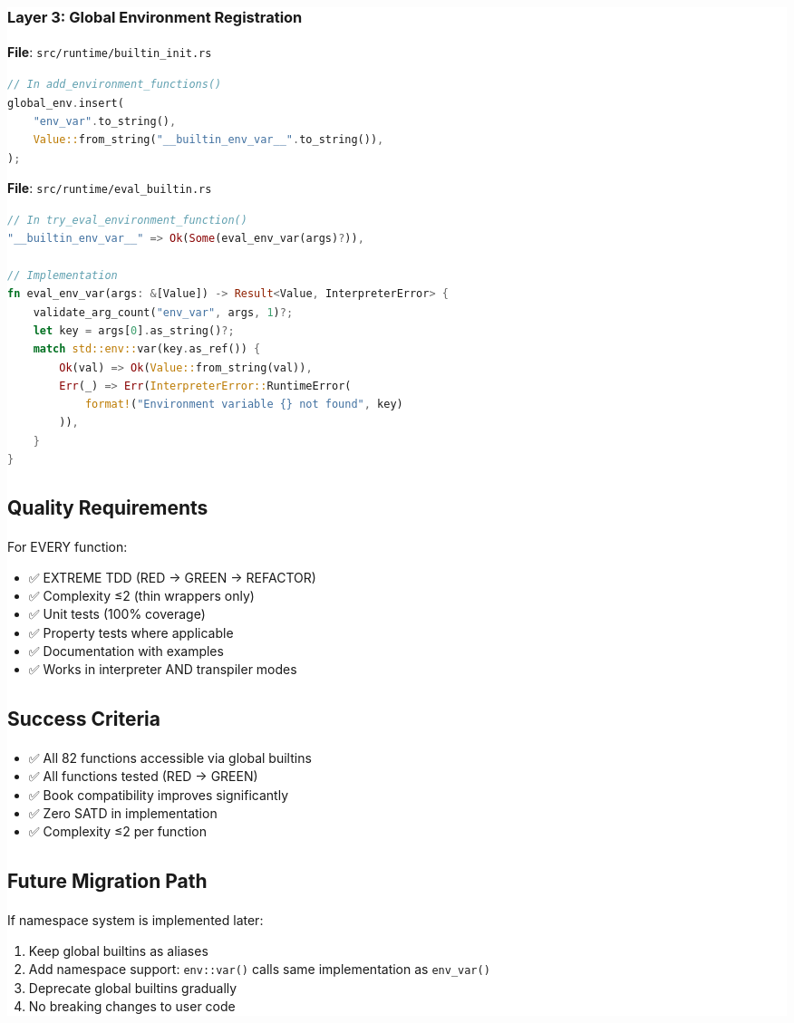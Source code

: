 ### Layer 3: Global Environment Registration
**File**: `src/runtime/builtin_init.rs`
```rust
// In add_environment_functions()
global_env.insert(
    "env_var".to_string(),
    Value::from_string("__builtin_env_var__".to_string()),
);
```

**File**: `src/runtime/eval_builtin.rs`
```rust
// In try_eval_environment_function()
"__builtin_env_var__" => Ok(Some(eval_env_var(args)?)),

// Implementation
fn eval_env_var(args: &[Value]) -> Result<Value, InterpreterError> {
    validate_arg_count("env_var", args, 1)?;
    let key = args[0].as_string()?;
    match std::env::var(key.as_ref()) {
        Ok(val) => Ok(Value::from_string(val)),
        Err(_) => Err(InterpreterError::RuntimeError(
            format!("Environment variable {} not found", key)
        )),
    }
}
```

## Quality Requirements

For EVERY function:
- ✅ EXTREME TDD (RED → GREEN → REFACTOR)
- ✅ Complexity ≤2 (thin wrappers only)
- ✅ Unit tests (100% coverage)
- ✅ Property tests where applicable
- ✅ Documentation with examples
- ✅ Works in interpreter AND transpiler modes

## Success Criteria

- ✅ All 82 functions accessible via global builtins
- ✅ All functions tested (RED → GREEN)
- ✅ Book compatibility improves significantly
- ✅ Zero SATD in implementation
- ✅ Complexity ≤2 per function

## Future Migration Path

If namespace system is implemented later:
1. Keep global builtins as aliases
2. Add namespace support: `env::var()` calls same implementation as `env_var()`
3. Deprecate global builtins gradually
4. No breaking changes to user code
